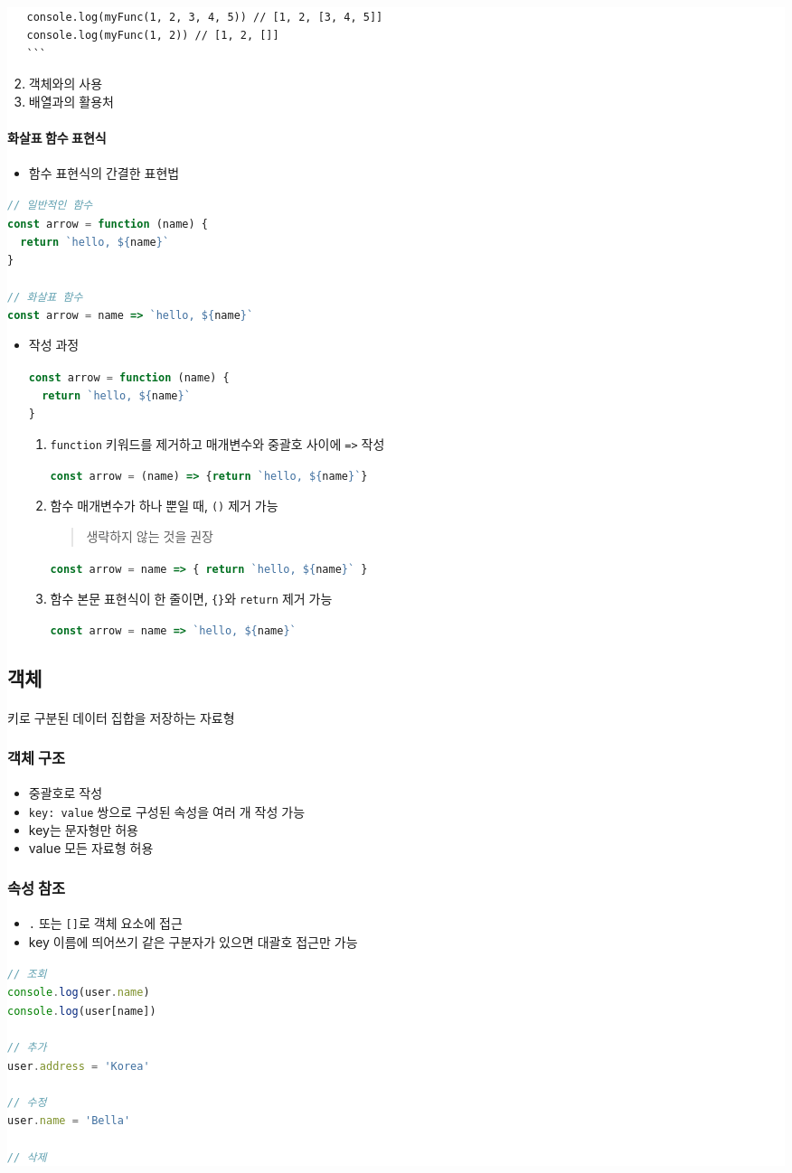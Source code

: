        console.log(myFunc(1, 2, 3, 4, 5)) // [1, 2, [3, 4, 5]]
       console.log(myFunc(1, 2)) // [1, 2, []]
       ```
  2. 객체와의 사용
  3. 배열과의 활용처

#### 화살표 함수 표현식
- 함수 표현식의 간결한 표현법
```javascript
// 일반적인 함수
const arrow = function (name) {
  return `hello, ${name}`
}

// 화살표 함수
const arrow = name => `hello, ${name}`
```

- 작성 과정
  ```javascript
  const arrow = function (name) {
    return `hello, ${name}`
  }
  ```

  1. `function` 키워드를 제거하고 매개변수와 중괄호 사이에 `=>` 작성
      ```javascript
      const arrow = (name) => {return `hello, ${name}`}
      ```

  2. 함수 매개변수가 하나 뿐일 때, `()` 제거 가능
     > 생략하지 않는 것을 권장
      ```javascript
      const arrow = name => { return `hello, ${name}` }
      ```

  3. 함수 본문 표현식이 한 줄이면, `{}`와 `return` 제거 가능
      ```javascript
      const arrow = name => `hello, ${name}`
      ```

## 객체
키로 구분된 데이터 집합을 저장하는 자료형

### 객체 구조
- 중괄호로 작성
- `key: value` 쌍으로 구성된 속성을 여러 개 작성 가능
- key는 문자형만 허용
- value 모든 자료형 허용

### 속성 참조
- `.` 또는 `[]`로 객체 요소에 접근
- key 이름에 띄어쓰기 같은 구분자가 있으면 대괄호 접근만 가능
```javascript
// 조회
console.log(user.name)
console.log(user[name])

// 추가
user.address = 'Korea'

// 수정
user.name = 'Bella'

// 삭제
```